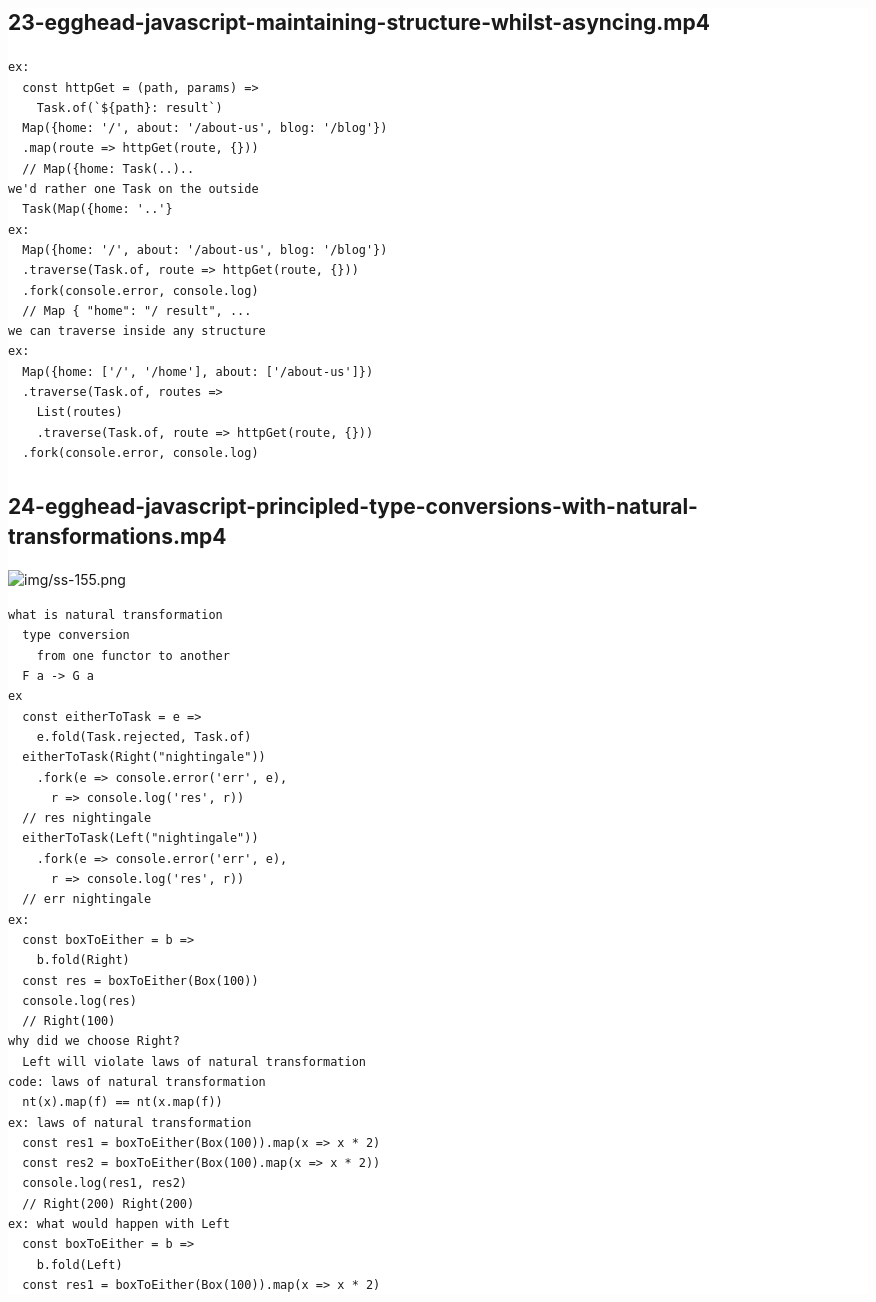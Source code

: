 ## 23-egghead-javascript-maintaining-structure-whilst-asyncing.mp4

    ex:
      const httpGet = (path, params) =>
        Task.of(`${path}: result`)
      Map({home: '/', about: '/about-us', blog: '/blog'})
      .map(route => httpGet(route, {}))
      // Map({home: Task(..)..
    we'd rather one Task on the outside
      Task(Map({home: '..'}
    ex: 
      Map({home: '/', about: '/about-us', blog: '/blog'})
      .traverse(Task.of, route => httpGet(route, {}))
      .fork(console.error, console.log)
      // Map { "home": "/ result", ...
    we can traverse inside any structure
    ex: 
      Map({home: ['/', '/home'], about: ['/about-us']})
      .traverse(Task.of, routes => 
        List(routes)
        .traverse(Task.of, route => httpGet(route, {}))
      .fork(console.error, console.log)

## 24-egghead-javascript-principled-type-conversions-with-natural-transformations.mp4

![img/ss-155.png](/assets/img/ss-155.png)

    what is natural transformation
      type conversion
        from one functor to another
      F a -> G a
    ex
      const eitherToTask = e =>
        e.fold(Task.rejected, Task.of)
      eitherToTask(Right("nightingale"))
        .fork(e => console.error('err', e),
          r => console.log('res', r))
      // res nightingale
      eitherToTask(Left("nightingale"))
        .fork(e => console.error('err', e),
          r => console.log('res', r))
      // err nightingale
    ex:
      const boxToEither = b =>
        b.fold(Right)
      const res = boxToEither(Box(100))
      console.log(res)
      // Right(100)
    why did we choose Right?
      Left will violate laws of natural transformation
    code: laws of natural transformation
      nt(x).map(f) == nt(x.map(f))
    ex: laws of natural transformation
      const res1 = boxToEither(Box(100)).map(x => x * 2)
      const res2 = boxToEither(Box(100).map(x => x * 2))
      console.log(res1, res2)
      // Right(200) Right(200)
    ex: what would happen with Left
      const boxToEither = b =>
        b.fold(Left)
      const res1 = boxToEither(Box(100)).map(x => x * 2)